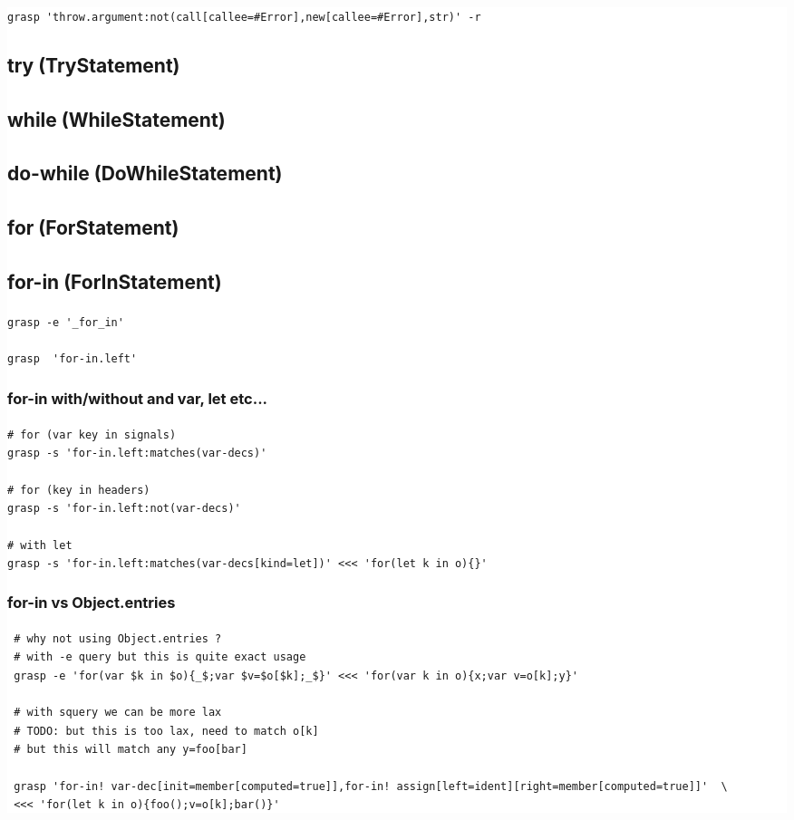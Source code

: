 	grasp 'throw.argument:not(call[callee=#Error],new[callee=#Error],str)' -r

## try (TryStatement)
## while (WhileStatement)
## do-while (DoWhileStatement)
## for (ForStatement)
## for-in (ForInStatement)

	grasp -e '_for_in'

	grasp  'for-in.left'

### for-in with/without and var, let etc...
	
	# for (var key in signals)	
	grasp -s 'for-in.left:matches(var-decs)' 

	# for (key in headers)
	grasp -s 'for-in.left:not(var-decs)' 

	# with let
	grasp -s 'for-in.left:matches(var-decs[kind=let])' <<< 'for(let k in o){}'

### for-in vs Object.entries

	 # why not using Object.entries ?
	 # with -e query but this is quite exact usage
	 grasp -e 'for(var $k in $o){_$;var $v=$o[$k];_$}' <<< 'for(var k in o){x;var v=o[k];y}'

	 # with squery we can be more lax
	 # TODO: but this is too lax, need to match o[k]
	 # but this will match any y=foo[bar]

	 grasp 'for-in! var-dec[init=member[computed=true]],for-in! assign[left=ident][right=member[computed=true]]'  \
	 <<< 'for(let k in o){foo();v=o[k];bar()}'


[DOH]: https://dojotoolkit.org/reference-guide/1.9/util/doh.html
[AMD]: https://en.wikipedia.org/wiki/Asynchronous_module_definition
